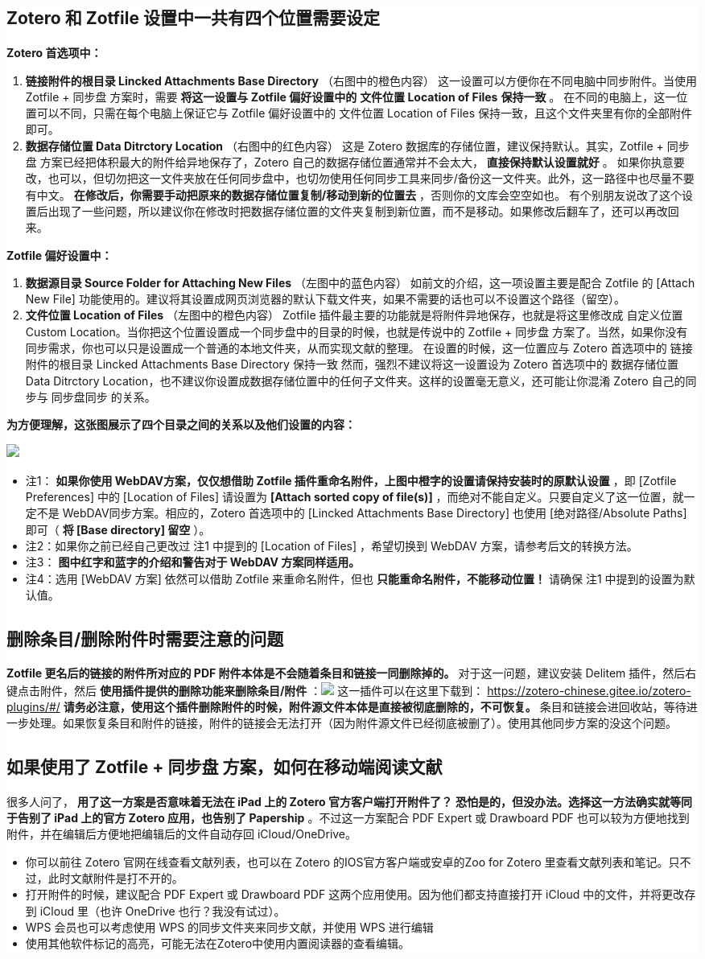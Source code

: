 ## Zotero 和 Zotfile 设置中一共有四个位置需要设定

**Zotero 首选项中：**

1. **链接附件的根目录 Lincked Attachments Base Directory**  （右图中的橙色内容）
    这一设置可以方便你在不同电脑中同步附件。当使用 Zotfile + 同步盘 方案时，需要  **将这一设置与 Zotfile 偏好设置中的**  **文件位置 Location of Files**  **保持一致**  。
    在不同的电脑上，这一位置可以不同，只需在每个电脑上保证它与 Zotfile 偏好设置中的  文件位置 Location of Files  保持一致，且这个文件夹里有你的全部附件即可。
2. **数据存储位置 Data Ditrctory Location**  （右图中的红色内容）
    这是 Zotero 数据库的存储位置，建议保持默认。其实，Zotfile + 同步盘 方案已经把体积最大的附件给异地保存了，Zotero 自己的数据存储位置通常并不会太大，  **直接保持默认设置就好**  。
    如果你执意要改，也可以，但切勿把这一文件夹放在任何同步盘中，也切勿使用任何同步工具来同步/备份这一文件夹。此外，这一路径中也尽量不要有中文。  **在修改后，你需要手动把原来的数据存储位置复制/移动到新的位置去**  ，否则你的文库会空空如也。
    有个别朋友说改了这个设置后出现了一些问题，所以建议你在修改时把数据存储位置的文件夹复制到新位置，而不是移动。如果修改后翻车了，还可以再改回来。

**Zotfile 偏好设置中：**

1. **数据源目录 Source Folder for Attaching New Files**  （左图中的蓝色内容）
    如前文的介绍，这一项设置主要是配合 Zotfile 的 \[Attach New File\] 功能使用的。建议将其设置成网页浏览器的默认下载文件夹，如果不需要的话也可以不设置这个路径（留空）。
2. **文件位置 Location of Files**  （左图中的橙色内容）
    Zotfile 插件最主要的功能就是将附件异地保存，也就是将这里修改成  自定义位置Custom Location。当你把这个位置设置成一个同步盘中的目录的时候，也就是传说中的 Zotfile + 同步盘 方案了。当然，如果你没有同步需求，你也可以只是设置成一个普通的本地文件夹，从而实现文献的整理。
    在设置的时候，这一位置应与 Zotero 首选项中的  链接附件的根目录 Lincked Attachments Base Directory  保持一致
    然而，强烈不建议将这一设置设为 Zotero 首选项中的  数据存储位置 Data Ditrctory Location，也不建议你设置成数据存储位置中的任何子文件夹。这样的设置毫无意义，还可能让你混淆 Zotero 自己的同步与 同步盘同步 的关系。

**为方便理解，这张图展示了四个目录之间的关系以及他们设置的内容：**

<img src="https://cdn.nlark.com/yuque/0/2022/png/32594373/1663154484402-48a61b22-ba3d-42e3-9945-a24b6680f685.png" width="1352" id="u69570033" class="ne-image">

- 注1：  **如果你使用 WebDAV方案，仅仅想借助 Zotfile 插件重命名附件，上图中橙字的设置请保持安装时的原默认设置**  ，即 \[Zotfile Preferences\] 中的 \[Location of Files\] 请设置为  **\[Attach sorted copy of file(s)\]**  ，而绝对不能自定义。只要自定义了这一位置，就一定不是 WebDAV同步方案。相应的，Zotero 首选项中的 \[Lincked Attachments Base Directory\] 也使用 \[绝对路径/Absolute Paths\] 即可（  **将 \[Base directory\] 留空**  ）。
- 注2：如果你之前已经自己更改过 注1 中提到的 \[Location of Files\] ，希望切换到 WebDAV 方案，请参考后文的转换方法。
- 注3：  **图中红字和蓝字的介绍和警告对于 WebDAV 方案同样适用。**
- 注4：选用 \[WebDAV 方案\] 依然可以借助 Zotfile 来重命名附件，但也  **只能重命名附件，不能移动位置！**  请确保 注1 中提到的设置为默认值。

## 删除条目/删除附件时需要注意的问题

**Zotfile 更名后的链接的附件所对应的 PDF 附件本体是不会随着条目和链接一同删除掉的。** 对于这一问题，建议安装 Delitem 插件，然后右键点击附件，然后 **使用插件提供的删除功能来删除条目/附件** ：<img src="https://cdn.nlark.com/yuque/0/2022/png/32594373/1663154484433-4b2a9d83-12e8-4971-877d-ee2940326d2c.png" width="674" id="u6cac1e5c" class="ne-image">
这一插件可以在这里下载到：
<https://zotero-chinese.gitee.io/zotero-plugins/#/>
**请务必注意，使用这个插件删除附件的时候，附件源文件本体是直接被彻底删除的，不可恢复。** 条目和链接会进回收站，等待进一步处理。如果恢复条目和附件的链接，附件的链接会无法打开（因为附件源文件已经彻底被删了）。使用其他同步方案的没这个问题。

## 如果使用了 Zotfile + 同步盘 方案，如何在移动端阅读文献

很多人问了，  **用了这一方案是否意味着无法在 iPad 上的 Zotero 官方客户端打开附件了？**
**恐怕是的，但没办法。选择这一方法确实就等同于告别了 iPad 上的官方 Zotero 应用，也告别了 Papership**  。不过这一方案配合 PDF Expert 或 Drawboard PDF 也可以较为方便地找到附件，并在编辑后方便地把编辑后的文件自动存回 iCloud/OneDrive。

- 你可以前往 Zotero 官网在线查看文献列表，也可以在 Zotero 的IOS官方客户端或安卓的Zoo for Zotero 里查看文献列表和笔记。只不过，此时文献附件是打不开的。
- 打开附件的时候，建议配合 PDF Expert 或 Drawboard PDF 这两个应用使用。因为他们都支持直接打开 iCloud 中的文件，并将更改存到 iCloud 里（也许 OneDrive 也行？我没有试过）。
- WPS 会员也可以考虑使用 WPS 的同步文件夹来同步文献，并使用 WPS 进行编辑
- 使用其他软件标记的高亮，可能无法在Zotero中使用内置阅读器的查看编辑。
